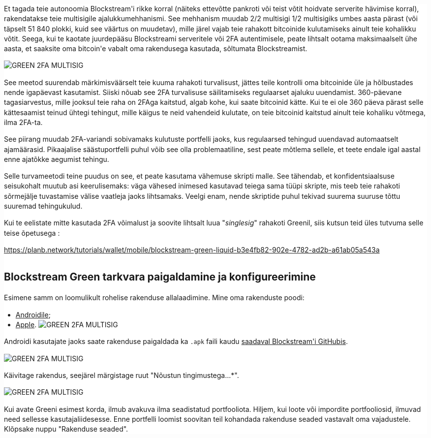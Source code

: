 Et tagada teie autonoomia Blockstream'i rikke korral (näiteks ettevõtte pankroti või teist võtit hoidvate serverite hävimise korral), rakendatakse teie multisigile ajalukkumehhanismi. See mehhanism muudab 2/2 multisigi 1/2 multisigiks umbes aasta pärast (või täpselt 51 840 plokki, kuid see väärtus on muudetav), mille järel vajab teie rahakott bitcoinide kulutamiseks ainult teie kohalikku võtit. Seega, kui te kaotate juurdepääsu Blockstreami serveritele või 2FA autentimisele, peate lihtsalt ootama maksimaalselt ühe aasta, et saaksite oma bitcoin'e vabalt oma rakendusega kasutada, sõltumata Blockstreamist.

![GREEN 2FA MULTISIG](assets/fr/02.webp)

See meetod suurendab märkimisväärselt teie kuuma rahakoti turvalisust, jättes teile kontrolli oma bitcoinide üle ja hõlbustades nende igapäevast kasutamist. Siiski nõuab see 2FA turvalisuse säilitamiseks regulaarset ajaluku uuendamist. 360-päevane tagasiarvestus, mille jooksul teie raha on 2FAga kaitstud, algab kohe, kui saate bitcoinid kätte. Kui te ei ole 360 päeva pärast selle kättesaamist teinud ühtegi tehingut, mille käigus te neid vahendeid kulutate, on teie bitcoinid kaitstud ainult teie kohaliku võtmega, ilma 2FA-ta.

See piirang muudab 2FA-variandi sobivamaks kulutuste portfelli jaoks, kus regulaarsed tehingud uuendavad automaatselt ajamäärasid. Pikaajalise säästuportfelli puhul võib see olla problemaatiline, sest peate mõtlema sellele, et teete endale igal aastal enne ajatõkke aegumist tehingu.

Selle turvameetodi teine puudus on see, et peate kasutama vähemuse skripti malle. See tähendab, et konfidentsiaalsuse seisukohalt muutub asi keerulisemaks: väga vähesed inimesed kasutavad teiega sama tüüpi skripte, mis teeb teie rahakoti sõrmejälje tuvastamise välise vaatleja jaoks lihtsamaks. Veelgi enam, nende skriptide puhul tekivad suurema suuruse tõttu suuremad tehingukulud.

Kui te eelistate mitte kasutada 2FA võimalust ja soovite lihtsalt luua "*singlesig*" rahakoti Greenil, siis kutsun teid üles tutvuma selle teise õpetusega :

https://planb.network/tutorials/wallet/mobile/blockstream-green-liquid-b3e4fb82-902e-4782-ad2b-a61ab05a543a
## Blockstream Green tarkvara paigaldamine ja konfigureerimine

Esimene samm on loomulikult rohelise rakenduse allalaadimine. Mine oma rakenduste poodi:

- [Androidile](https://play.google.com/store/apps/details?id=com.greenaddress.greenbits_android_wallet);
- [Apple](https://apps.apple.com/us/app/green-bitcoin-wallet/id1402243590).
![GREEN 2FA MULTISIG](assets/fr/03.webp)

Androidi kasutajate jaoks saate rakenduse paigaldada ka `.apk` faili kaudu [saadaval Blockstream'i GitHubis](https://github.com/Blockstream/green_android/releases).

![GREEN 2FA MULTISIG](assets/fr/04.webp)

Käivitage rakendus, seejärel märgistage ruut "Nõustun tingimustega...*".

![GREEN 2FA MULTISIG](assets/fr/05.webp)

Kui avate Greeni esimest korda, ilmub avakuva ilma seadistatud portfooliota. Hiljem, kui loote või impordite portfooliosid, ilmuvad need sellesse kasutajaliidesesse. Enne portfelli loomist soovitan teil kohandada rakenduse seaded vastavalt oma vajadustele. Klõpsake nuppu "Rakenduse seaded".

